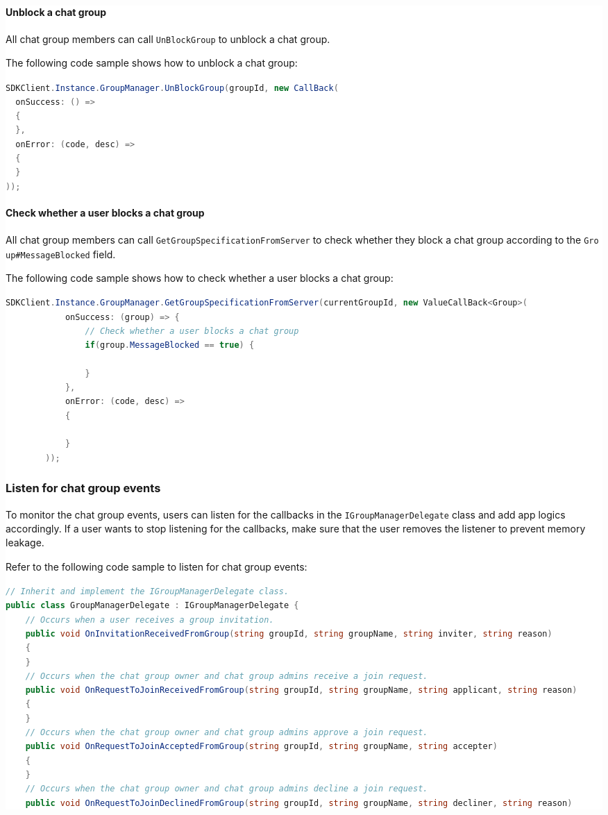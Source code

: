 #### Unblock a chat group

All chat group members can call `UnBlockGroup` to unblock a chat group.

The following code sample shows how to unblock a chat group:

```c#
SDKClient.Instance.GroupManager.UnBlockGroup(groupId, new CallBack(
  onSuccess: () =>
  {
  },
  onError: (code, desc) =>
  {
  }
));
```

#### Check whether a user blocks a chat group

All chat group members can call `GetGroupSpecificationFromServer` to check whether they block a chat group according to the `Group#MessageBlocked` field.

The following code sample shows how to check whether a user blocks a chat group:

```c#
SDKClient.Instance.GroupManager.GetGroupSpecificationFromServer(currentGroupId, new ValueCallBack<Group>(
            onSuccess: (group) => {
                // Check whether a user blocks a chat group
                if(group.MessageBlocked == true) {
                  
                }
            },
            onError: (code, desc) =>
            {
                
            }
        ));
```

### Listen for chat group events

To monitor the chat group events, users can listen for the callbacks in the `IGroupManagerDelegate` class and add app logics accordingly. If a user wants to stop listening for the callbacks, make sure that the user removes the listener to prevent memory leakage.

Refer to the following code sample to listen for chat group events:

```c#
// Inherit and implement the IGroupManagerDelegate class.
public class GroupManagerDelegate : IGroupManagerDelegate {
    // Occurs when a user receives a group invitation.
    public void OnInvitationReceivedFromGroup(string groupId, string groupName, string inviter, string reason)
    {
    }
    // Occurs when the chat group owner and chat group admins receive a join request.
    public void OnRequestToJoinReceivedFromGroup(string groupId, string groupName, string applicant, string reason)
    {
    }
    // Occurs when the chat group owner and chat group admins approve a join request.
    public void OnRequestToJoinAcceptedFromGroup(string groupId, string groupName, string accepter)
    {
    }
    // Occurs when the chat group owner and chat group admins decline a join request.
    public void OnRequestToJoinDeclinedFromGroup(string groupId, string groupName, string decliner, string reason)
```